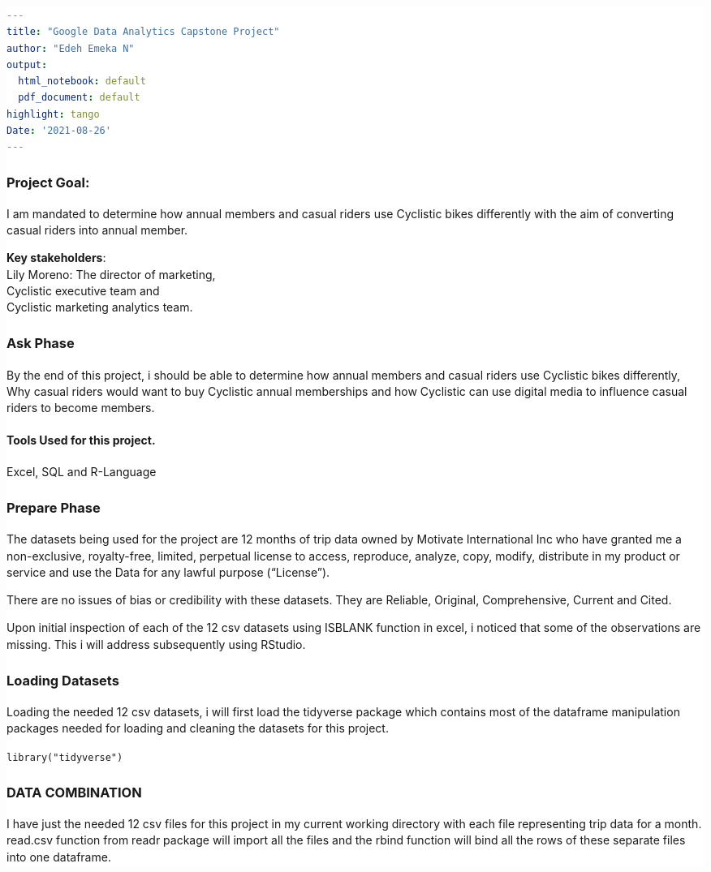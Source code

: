 ```yaml
---
title: "Google Data Analytics Capstone Project"
author: "Edeh Emeka N"
output:
  html_notebook: default
  pdf_document: default
highlight: tango
Date: '2021-08-26'
---
```


### Project Goal: 
I am mandated to determine how annual members and casual riders use Cyclistic bikes differently with the aim of converting casual riders into annual member.  

**Key stakeholders**:      
Lily Moreno: The director of marketing,    
Cyclistic executive team and  
Cyclistic marketing analytics team.    
                          
### Ask Phase
By the end of this project, i should be able to determine how annual members and casual riders use Cyclistic bikes differently, Why casual riders would want to buy Cyclistic annual memberships and how Cyclistic can use digital media to influence casual riders to become members.

#### Tools Used for this project.

Excel, SQL and R-Language

### Prepare Phase
The datasets being used for the project are 12 months of trip data owned by Motivate International Inc who have granted me a non-exclusive, royalty-free, limited, perpetual license to access, reproduce, analyze, copy, modify, distribute in my product or service and use the Data for any lawful purpose (“License”).  

There are no issues of bias or credibility with these datasets. They are Reliable, Original, Comprehensive, Current and Cited.  

Upon initial inspection of each of the 12 csv datasets using ISBLANK function in excel, i noticed that some of the observations are missing. This i will address subsequently using RStudio.
                     
### Loading Datasets

Loading the needed 12 csv datasets, i will first load the tidyverse package which contains most of the dataframe manipulation packages needed 
for loading and cleaning the datasets for this project.
```{r}
library("tidyverse")
```

### DATA COMBINATION
I have just the needed 12 csv files for this project in my current working directory with each file representing trip data for a month. read.csv function from readr package will import all the files and the rbind function will bind all the rows of these separate files into one dataframe. 
